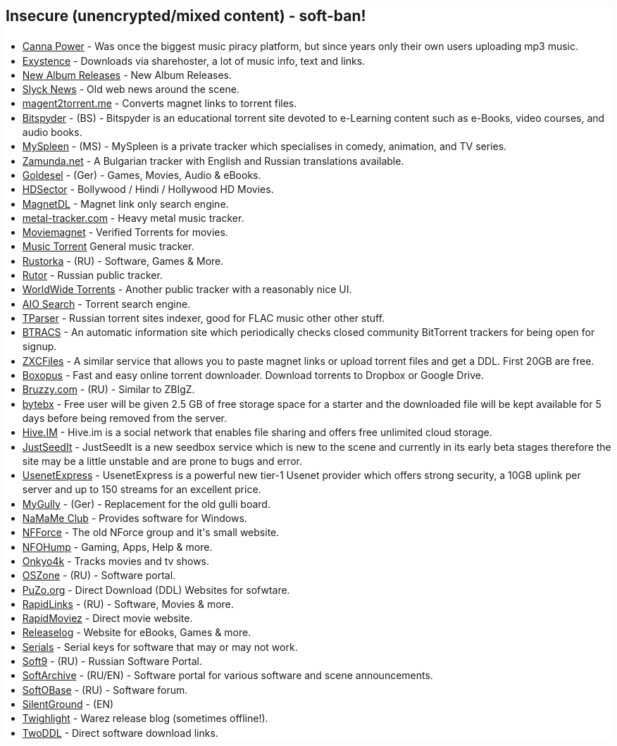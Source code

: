 ## Insecure (unencrypted/mixed content) - soft-ban!
- [Canna Power](http://uu.canna.to/) - Was once the biggest music piracy platform, but since years only their own users uploading mp3 music.
- [Exystence](http://exystence.net) - Downloads via sharehoster, a lot of music info, text and links.
- [New Album Releases](http://newalbumreleases.net/) - New Album Releases.
- [Slyck News](http://www.slyck.com) - Old web news around the scene.
- [magent2torrent.me](http://magnet2torrent.me/) - Converts magnet links to torrent files.
- [Bitspyder](http://bitspyder.net/) - (BS) - Bitspyder is an educational torrent site devoted to e-Learning content such as e-Books, video courses, and audio books.
- [MySpleen](http://www.myspleen.org/login.php) - (MS) - MySpleen is a private tracker which specialises in comedy, animation, and TV series.
- [Zamunda.net](http://zamunda.net) - A Bulgarian tracker with English and Russian translations available.
- [Goldesel](http://goldesel.to/) - (Ger) - Games, Movies, Audio & eBooks.
- [HDSector](http://udush.com/) - Bollywood / Hindi / Hollywood HD Movies.
- [MagnetDL](http://www.magnetdl.com/) - Magnet link only search engine.
- [metal-tracker.com](http://en.metal-tracker.com/) - Heavy metal music tracker.
- [Moviemagnet](http://moviemagnet.co/) - Verified Torrents for movies.
- [Music Torrent](http://music-torrent.net) General music tracker.
- [Rustorka](http://rustorka.com) - (RU) - Software, Games & More.
- [Rutor](http://rutor.info/) - Russian public tracker.
- [WorldWide Torrents](http://worldwidetorrents.to/) - Another public tracker with a reasonably nice UI.
- [AIO Search](http://www.aiosearch.com/) - Torrent search engine.
- [TParser](http://tparser.org/) - Russian torrent sites indexer, good for FLAC music other other stuff.
- [BTRACS](http://btracs.com/) - An automatic information site which periodically checks closed community BitTorrent trackers for being open for signup.
- [ZXCFiles](http://www.zxcfiles.net) - A similar service that allows you to paste magnet links or upload torrent files and get a DDL. First 20GB are free.
- [Boxopus](http://www.boxopus.com/) - Fast and easy online torrent downloader. Download torrents to Dropbox or Google Drive.
- [Bruzzy.com](http://www.bruzzy.com/#login) - (RU) - Similar to ZBIgZ.
- [bytebx](http://bytebx.com/) - Free user will be given 2.5 GB of free storage space for a starter and the downloaded file will be kept available for 5 days before being removed from the server.
- [Hive.IM](http://hive.im/) - Hive.im is a social network that enables file sharing and offers free unlimited cloud storage.
- [JustSeedIt](http://justseed.it/) - JustSeedIt is a new seedbox service which is new to the scene and currently in its early beta stages therefore the site may be a little unstable and are prone to bugs and error.
- [UsenetExpress](http://usenetexpress.com/) - UsenetExpress is a powerful new tier-1 Usenet provider which offers strong security, a 10GB uplink per server and up to 150 streams for an excellent price.
- [MyGully](http://mygully.com/) - (Ger) - Replacement for the old gulli board.
- [NaMaMe Club](http://nnmclub.to/) - Provides software for Windows.
- [NFForce](http://nfforce.temari.fr/) - The old NForce group and it's small website.
- [NFOHump](http://www.nfohump.com/forum/index.php) - Gaming, Apps, Help & more.
- [Onkyo4k](http://onkyo4k.com/) - Tracks movies and tv shows.
- [OSZone](http://www.oszone.net/) - (RU) - Software portal.
- [PuZo.org](http://www.puzo.org/) - Direct Download (DDL) Websites for sofwtare.
- [RapidLinks](http://rapidlinks.org/) - (RU) - Software, Movies & more.
- [RapidMoviez](http://rmz.cr/) - Direct movie website.
- [Releaselog](http://www.rlslog.net/) - Website for eBooks, Games & more.
- [Serials](http://www.serials.ws/) - Serial keys for software that may or may not work.
- [Soft9](http://soft9.ru/) - (RU) - Russian Software Portal.
- [SoftArchive](http://softarchive.net/) - (RU/EN) - Software portal for various software and scene announcements.
- [SoftOBase](http://softobase.com/) - (RU) - Software forum.
- [SilentGround](http://www.silentground.org/) - (EN)
- [Twighlight](http://twilight.ws/) - Warez release blog (sometimes offline!).
- [TwoDDL](http://2ddl.ws) - Direct software download links.